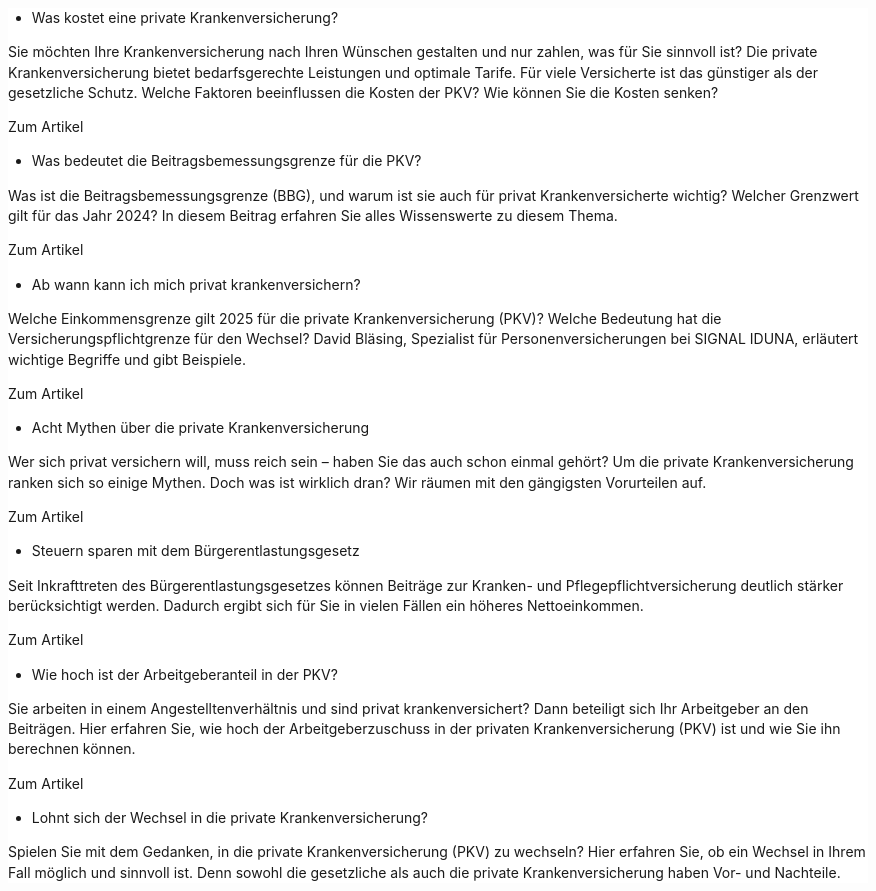   * Was kostet eine private Kranken­versicherung?

Sie möchten Ihre Kranken­versicherung nach Ihren Wünschen gestalten und nur
zahlen, was für Sie sinnvoll ist? Die private Kranken­versicherung bietet
bedarfsgerechte Leistungen und optimale Tarife. Für viele Versicherte ist das
günstiger als der gesetzliche Schutz. Welche Faktoren beeinflussen die Kosten
der PKV? Wie können Sie die Kosten senken?

Zum Artikel

  * Was bedeutet die Beitragsbemessungsgrenze für die PKV?

Was ist die Beitragsbemessungsgrenze (BBG), und warum ist sie auch für privat
Krankenversicherte wichtig? Welcher Grenzwert gilt für das Jahr 2024? In
diesem Beitrag erfahren Sie alles Wissenswerte zu diesem Thema.

Zum Artikel

  * Ab wann kann ich mich privat krankenversichern?

Welche Einkommensgrenze gilt 2025 für die private Kranken­versicherung (PKV)?
Welche Bedeutung hat die Versicherungspflichtgrenze für den Wechsel? David
Bläsing, Spezialist für Personen­versicherungen bei SIGNAL IDUNA, erläutert
wichtige Begriffe und gibt Beispiele.

Zum Artikel

  * Acht Mythen über die private Kranken­versicherung

Wer sich privat versichern will, muss reich sein – haben Sie das auch schon
einmal gehört? Um die private Kranken­versicherung ranken sich so einige
Mythen. Doch was ist wirklich dran? Wir räumen mit den gängigsten Vorurteilen
auf.

Zum Artikel

  * Steuern sparen mit dem Bürgerentlastungsgesetz

Seit Inkrafttreten des Bürgerentlastungsgesetzes können Beiträge zur Kranken-
und Pflegepflicht­versicherung deutlich stärker berücksichtigt werden. Dadurch
ergibt sich für Sie in vielen Fällen ein höheres Nettoeinkommen.

Zum Artikel

  * Wie hoch ist der Arbeitgeberanteil in der PKV?

Sie arbeiten in einem Angestelltenverhältnis und sind privat
krankenversichert? Dann beteiligt sich Ihr Arbeitgeber an den Beiträgen. Hier
erfahren Sie, wie hoch der Arbeitgeberzuschuss in der privaten
Kranken­versicherung (PKV) ist und wie Sie ihn berechnen können.

Zum Artikel

  * Lohnt sich der Wechsel in die private Kranken­versicherung?

Spielen Sie mit dem Gedanken, in die private Kranken­­versicherung (PKV) zu
wechseln? Hier erfahren Sie, ob ein Wechsel in Ihrem Fall möglich und sinnvoll
ist. Denn sowohl die gesetzliche als auch die private Kranken­­versicherung
haben Vor- und Nachteile.
